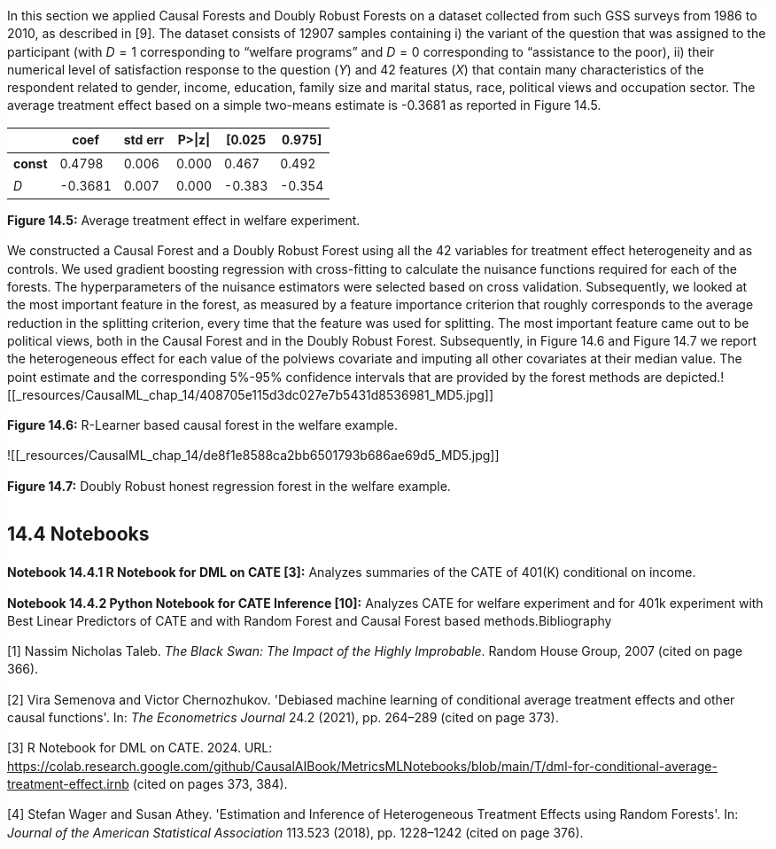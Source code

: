 In this section we applied Causal Forests and Doubly Robust Forests on a dataset collected from such GSS surveys from 1986 to 2010, as described in [9]. The dataset consists of 12907 samples containing i) the variant of the question that was assigned to the participant (with $D = 1$ corresponding to “welfare programs” and $D = 0$ corresponding to “assistance to the poor), ii) their numerical level of satisfaction response to the question ($Y$) and 42 features ($X$) that contain many characteristics of the respondent related to gender, income, education, family size and marital status, race, political views and occupation sector. The average treatment effect based on a simple two-means estimate is -0.3681 as reported in Figure 14.5.

<table><thead><tr><th></th><th>coef</th><th>std err</th><th>P&gt;|z|</th><th>[0.025</th><th>0.975]</th></tr></thead><tbody><tr><td><strong>const</strong></td><td>0.4798</td><td>0.006</td><td>0.000</td><td>0.467</td><td>0.492</td></tr><tr><td><em>D</em></td><td>-0.3681</td><td>0.007</td><td>0.000</td><td>-0.383</td><td>-0.354</td></tr></tbody></table>

**Figure 14.5:** Average treatment effect in welfare experiment.

We constructed a Causal Forest and a Doubly Robust Forest using all the 42 variables for treatment effect heterogeneity and as controls. We used gradient boosting regression with cross-fitting to calculate the nuisance functions required for each of the forests. The hyperparameters of the nuisance estimators were selected based on cross validation. Subsequently, we looked at the most important feature in the forest, as measured by a feature importance criterion that roughly corresponds to the average reduction in the splitting criterion, every time that the feature was used for splitting. The most important feature came out to be political views, both in the Causal Forest and in the Doubly Robust Forest. Subsequently, in Figure 14.6 and Figure 14.7 we report the heterogeneous effect for each value of the polviews covariate and imputing all other covariates at their median value. The point estimate and the corresponding 5%-95% confidence intervals that are provided by the forest methods are depicted.![[_resources/CausalML_chap_14/408705e115d3dc027e7b5431d8536981_MD5.jpg]]

**Figure 14.6:** R-Learner based causal forest in the welfare example.

![[_resources/CausalML_chap_14/de8f1e8588ca2bb6501793b686ae69d5_MD5.jpg]]

**Figure 14.7:** Doubly Robust honest regression forest in the welfare example.

## 14.4 Notebooks

**Notebook 14.4.1 R Notebook for DML on CATE [3]:** Analyzes summaries of the CATE of 401(K) conditional on income.

**Notebook 14.4.2 Python Notebook for CATE Inference [10]:** Analyzes CATE for welfare experiment and for 401k experiment with Best Linear Predictors of CATE and with Random Forest and Causal Forest based methods.Bibliography

[1] Nassim Nicholas Taleb. *The Black Swan: The Impact of the Highly Improbable*. Random House Group, 2007 (cited on page 366).

[2] Vira Semenova and Victor Chernozhukov. 'Debiased machine learning of conditional average treatment effects and other causal functions'. In: *The Econometrics Journal* 24.2 (2021), pp. 264–289 (cited on page 373).

[3] R Notebook for DML on CATE. 2024. URL: https://colab.research.google.com/github/CausalAIBook/MetricsMLNotebooks/blob/main/T/dml-for-conditional-average-treatment-effect.irnb (cited on pages 373, 384).

[4] Stefan Wager and Susan Athey. 'Estimation and Inference of Heterogeneous Treatment Effects using Random Forests'. In: *Journal of the American Statistical Association* 113.523 (2018), pp. 1228–1242 (cited on page 376).
